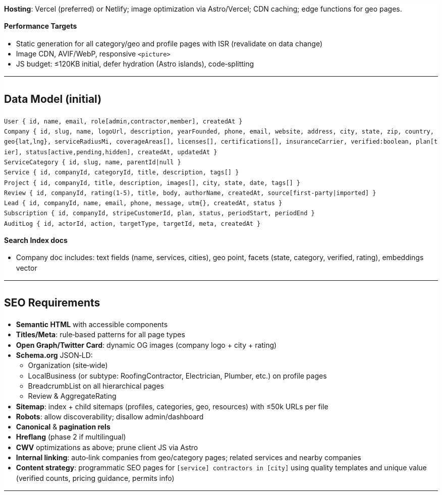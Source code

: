 **Hosting**: Vercel (preferred) or Netlify; image optimization via Astro/Vercel; CDN caching; edge functions for geo pages.

**Performance Targets**
- Static generation for all category/geo and profile pages with ISR (revalidate on data change)
- Image CDN, AVIF/WebP, responsive `<picture>`
- JS budget: ≤120KB initial, defer hydration (Astro islands), code‑splitting

---

## Data Model (initial)
```
User { id, name, email, role[admin,contractor,member], createdAt }
Company { id, slug, name, logoUrl, description, yearFounded, phone, email, website, address, city, state, zip, country, geo{lat,lng}, serviceRadiusMi, coverageAreas[], licenses[], certifications[], insuranceCarrier, verified:boolean, plan[tier], status[active,pending,hidden], createdAt, updatedAt }
ServiceCategory { id, slug, name, parentId|null }
Service { id, companyId, categoryId, title, description, tags[] }
Project { id, companyId, title, description, images[], city, state, date, tags[] }
Review { id, companyId, rating(1-5), title, body, authorName, createdAt, source[first-party|imported] }
Lead { id, companyId, name, email, phone, message, utm{}, createdAt, status }
Subscription { id, companyId, stripeCustomerId, plan, status, periodStart, periodEnd }
AuditLog { id, actorId, action, targetType, targetId, meta, createdAt }
```

**Search Index docs**
- Company doc includes: text fields (name, services, cities), geo point, facets (state, category, verified, rating), embeddings vector

---

## SEO Requirements
- **Semantic HTML** with accessible components
- **Titles/Meta**: rule‑based patterns for all page types
- **Open Graph/Twitter Card**: dynamic OG images (company logo + city + rating)
- **Schema.org** JSON‑LD:
  - Organization (site‑wide)
  - LocalBusiness (or subtype: RoofingContractor, Electrician, Plumber, etc.) on profile pages
  - BreadcrumbList on all hierarchical pages
  - Review & AggregateRating
- **Sitemap**: index + child sitemaps (profiles, categories, geo, resources) with ≤50k URLs per file
- **Robots**: allow discoverability; disallow admin/dashboard
- **Canonical** & **pagination rels**
- **Hreflang** (phase 2 if multilingual)
- **CWV** optimizations as above; prune client JS via Astro
- **Internal linking**: auto‑link companies from geo/category pages; related services and nearby companies
- **Content strategy**: programmatic SEO pages for `[service] contractors in [city]` using quality templates and unique value (verified counts, pricing guidance, permits info)

---